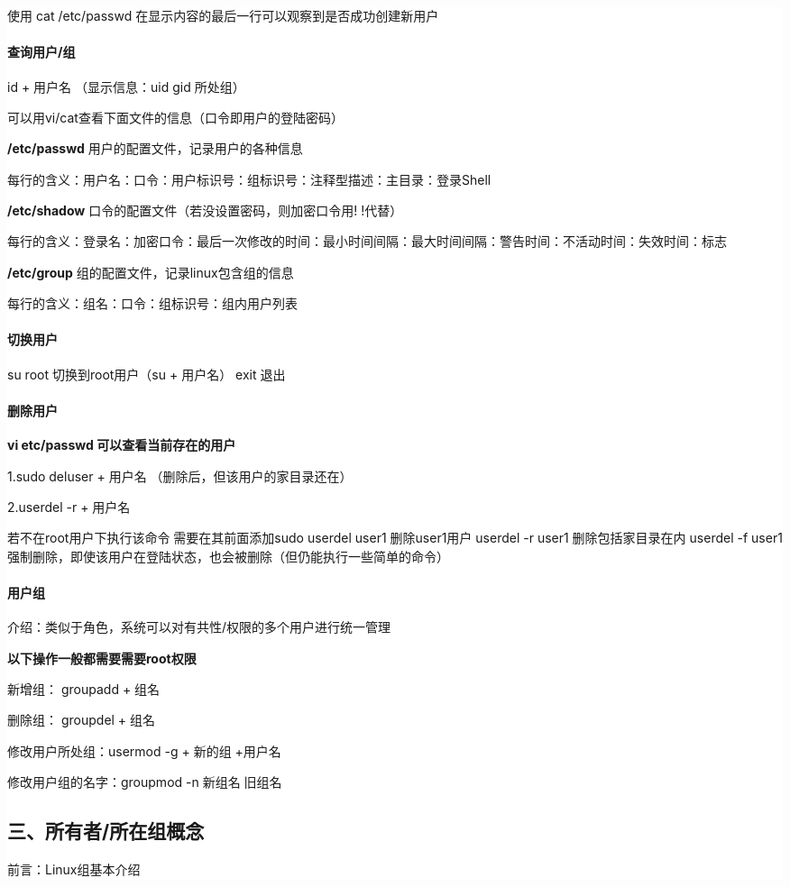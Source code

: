 使用 cat /etc/passwd  在显示内容的最后一行可以观察到是否成功创建新用户



#### 查询用户/组

id + 用户名   （显示信息：uid   gid   所处组）



可以用vi/cat查看下面文件的信息（口令即用户的登陆密码）

**/etc/passwd**   用户的配置文件，记录用户的各种信息

每行的含义：用户名：口令：用户标识号：组标识号：注释型描述：主目录：登录Shell

**/etc/shadow**     口令的配置文件（若没设置密码，则加密口令用! !代替）

每行的含义：登录名：加密口令：最后一次修改的时间：最小时间间隔：最大时间间隔：警告时间：不活动时间：失效时间：标志

**/etc/group**       组的配置文件，记录linux包含组的信息

每行的含义：组名：口令：组标识号：组内用户列表

#### 切换用户

su root  切换到root用户（su + 用户名）
exit   退出



#### 删除用户

**vi etc/passwd   可以查看当前存在的用户**

1.sudo deluser + 用户名  （删除后，但该用户的家目录还在）

2.userdel -r + 用户名

若不在root用户下执行该命令  需要在其前面添加sudo
userdel user1      删除user1用户
userdel -r  user1  删除包括家目录在内
userdel -f  user1  强制删除，即使该用户在登陆状态，也会被删除（但仍能执行一些简单的命令）

#### 用户组

介绍：类似于角色，系统可以对有共性/权限的多个用户进行统一管理

**以下操作一般都需要需要root权限**

新增组： groupadd + 组名

删除组： groupdel  + 组名

修改用户所处组：usermod -g + 新的组 +用户名   

修改用户组的名字：groupmod -n 新组名 旧组名



## 三、所有者/所在组概念

前言：Linux组基本介绍
